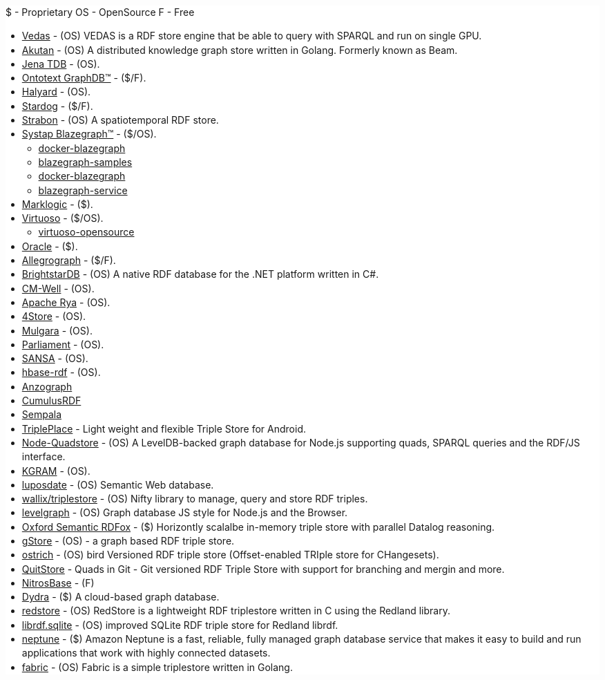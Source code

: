 $ - Proprietary
OS - OpenSource
F - Free

- [Vedas](https://github.com/Remixman/Vedas) - (OS) VEDAS is a RDF store engine that be able to query with SPARQL and run on single GPU.
- [Akutan](https://github.com/eBay/akutan) - (OS) A distributed knowledge graph store written in Golang. Formerly known as Beam.
- [Jena TDB](http://jena.apache.org/documentation/tdb/index.html) - (OS).
- [Ontotext GraphDB™](http://graphdb.ontotext.com/) - ($/F).
- [Halyard](https://github.com/Merck/Halyard) - (OS).
- [Stardog](http://stardog.com) - ($/F).
- [Strabon](http://www.strabon.di.uoa.gr/) - (OS) A spatiotemporal RDF store.
- [Systap Blazegraph™](https://www.blazegraph.com/) - ($/OS).
  - [docker-blazegraph](https://github.com/zorino/docker-blazegraph)
  - [blazegraph-samples](https://github.com/blazegraph/blazegraph-samples)
  - [docker-blazegraph](https://github.com/lyrasis/docker-blazegraph)
  - [blazegraph-service](https://github.com/vastix/blazegraph-service)
- [Marklogic](https://github.com/marklogic/semantic) - ($).
- [Virtuoso](https://virtuoso.openlinksw.com/) - ($/OS).
  - [virtuoso-opensource](https://github.com/openlink/virtuoso-opensource)
- [Oracle](http://www.oracle.com/technetwork/database/options/spatialandgraph/overview/rdfsemantic-more-2239071.html) - ($).
- [Allegrograph](http://franz.com/agraph/allegrograph/) - ($/F).
- [BrightstarDB](http://brightstardb.com/) - (OS) A native RDF database for the .NET platform written in C#.
- [CM-Well](https://github.com/thomsonreuters/CM-Well) - (OS).
- [Apache Rya](http://rya.incubator.apache.org/) - (OS).
- [4Store](https://github.com/garlik/4store) - (OS).
- [Mulgara](http://mulgara.org/) - (OS).
- [Parliament](https://github.com/SemWebCentral/parliament) - (OS).
- [SANSA](http://sansa-stack.net/) - (OS).
- [hbase-rdf](https://github.com/castagna/hbase-rdf) - (OS).
- [Anzograph](https://www.cambridgesemantics.com/product/anzograph/)
- [CumulusRDF](https://github.com/cumulusrdf/cumulusrdf)
- [Sempala](https://github.com/aschaetzle/Sempala)
- [TriplePlace](https://github.com/white-gecko/TriplePlace) - Light weight and flexible Triple Store for Android.
- [Node-Quadstore](https://beautifulinteractions.github.io/node-quadstore/) - (OS) A LevelDB-backed graph database for Node.js supporting quads, SPARQL queries and the RDF/JS interface.
- [KGRAM](http://wimmics.inria.fr/corese) - (OS).
- [luposdate](https://github.com/luposdate/luposdate) - (OS) Semantic Web database.
- [wallix/triplestore](https://github.com/wallix/triplestore) - (OS) Nifty library to manage, query and store RDF triples.
- [levelgraph](https://github.com/levelgraph/levelgraph) - (OS) Graph database JS style for Node.js and the Browser.
- [Oxford Semantic RDFox](https://www.oxfordsemantic.tech) - ($) Horizontly scalalbe in-memory triple store with parallel Datalog reasoning.
- [gStore](https://github.com/pkumod/gStore) - (OS) - a graph based RDF triple store.
- [ostrich](https://github.com/rdfostrich/ostrich) - (OS) bird Versioned RDF triple store (Offset-enabled TRIple store for CHangesets).
- [QuitStore](https://github.com/AKSW/QuitStore) - Quads in Git - Git versioned RDF Triple Store with support for branching and mergin and more.
- [NitrosBase](http://nitrosbase.com/) - (F)
- [Dydra](https://dydra.com) - ($) A cloud-based graph database.
- [redstore](https://github.com/njh/redstore) - (OS) RedStore is a lightweight RDF triplestore written in C using the Redland library.
- [librdf.sqlite](https://github.com/mro/librdf.sqlite) - (OS) improved SQLite RDF triple store for Redland librdf.
- [neptune](https://aws.amazon.com/neptune/) - ($) Amazon Neptune is a fast, reliable, fully managed graph database service that makes it easy to build and run applications that work with highly connected datasets.
- [fabric](https://github.com/spy16/fabric) - (OS) Fabric is a simple triplestore written in Golang.